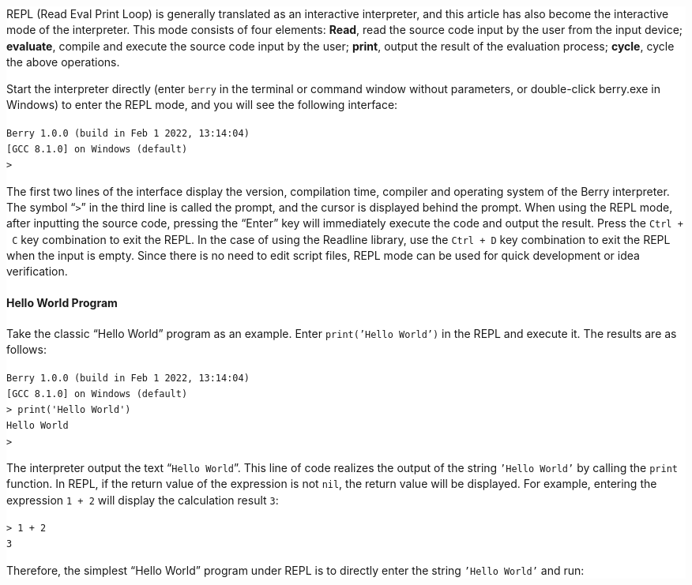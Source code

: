 REPL (Read Eval Print Loop) is generally translated as an interactive
interpreter, and this article has also become the interactive mode of
the interpreter. This mode consists of four elements: **Read**, read the
source code input by the user from the input device; **evaluate**,
compile and execute the source code input by the user; **print**, output
the result of the evaluation process; **cycle**, cycle the above
operations.

Start the interpreter directly (enter `berry` in the terminal or command
window without parameters, or double-click berry.exe in Windows) to
enter the REPL mode, and you will see the following interface:

``` berry
Berry 1.0.0 (build in Feb 1 2022, 13:14:04)
[GCC 8.1.0] on Windows (default)
>
```

The first two lines of the interface display the version, compilation
time, compiler and operating system of the Berry interpreter. The symbol
“`>`” in the third line is called the prompt, and the cursor is
displayed behind the prompt. When using the REPL mode, after inputting
the source code, pressing the “Enter” key will immediately execute the
code and output the result. Press the `Ctrl + C` key combination to exit
the REPL. In the case of using the Readline library, use the `Ctrl + D`
key combination to exit the REPL when the input is empty. Since there is
no need to edit script files, REPL mode can be used for quick
development or idea verification.

#### Hello World Program

Take the classic “Hello World” program as an example. Enter
`print(’Hello World’)` in the REPL and execute it. The results are as
follows:

``` berry
Berry 1.0.0 (build in Feb 1 2022, 13:14:04)
[GCC 8.1.0] on Windows (default)
> print('Hello World')
Hello World
>
```

The interpreter output the text “`Hello World`”. This line of code
realizes the output of the string `’Hello World’` by calling the `print`
function. In REPL, if the return value of the expression is not `nil`,
the return value will be displayed. For example, entering the expression
`1 + 2` will display the calculation result `3`:

``` berry
> 1 + 2
3
```

Therefore, the simplest “Hello World” program under REPL is to directly
enter the string `’Hello World’` and run:
